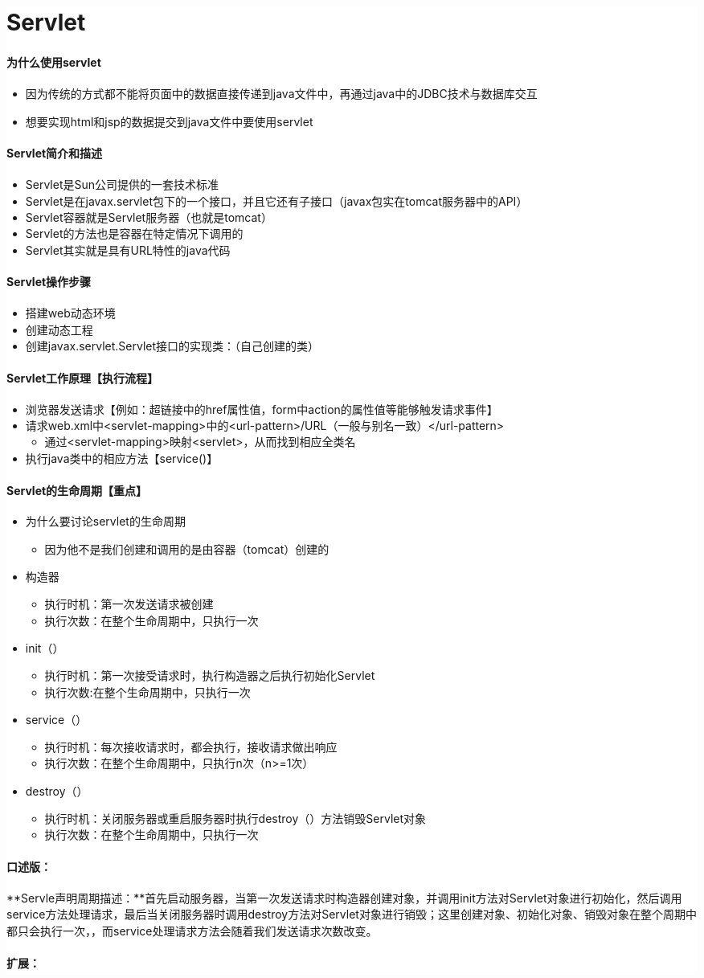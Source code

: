 # Servlet

#### 为什么使用servlet

* 因为传统的方式都不能将页面中的数据直接传递到java文件中，再通过java中的JDBC技术与数据库交互

* 想要实现html和jsp的数据提交到java文件中要使用servlet

#### Servlet简介和描述

* Servlet是Sun公司提供的一套技术标准
* Servlet是在javax.servlet包下的一个接口，并且它还有子接口（javax包实在tomcat服务器中的API）
* Servlet容器就是Servlet服务器（也就是tomcat）
* Servlet的方法也是容器在特定情况下调用的
* Servlet其实就是具有URL特性的java代码

#### Servlet操作步骤

* 搭建web动态环境
* 创建动态工程
* 创建javax.servlet.Servlet接口的实现类：（自己创建的类）

#### Servlet工作原理【执行流程】

* 浏览器发送请求【例如：超链接中的href属性值，form中action的属性值等能够触发请求事件】
* 请求web.xml中\<servlet-mapping>中的\<url-pattern>/URL（一般与别名一致）\</url-pattern>
  * 通过\<servlet-mapping>映射\<servlet>，从而找到相应全类名
* 执行java类中的相应方法【service()】

#### Servlet的生命周期【重点】

* 为什么要讨论servlet的生命周期
  * 因为他不是我们创建和调用的是由容器（tomcat）创建的

* 构造器
  * 执行时机：第一次发送请求被创建
  * 执行次数：在整个生命周期中，只执行一次
* init（）
  * 执行时机：第一次接受请求时，执行构造器之后执行初始化Servlet
  * 执行次数:在整个生命周期中，只执行一次
* service（）
  * 执行时机：每次接收请求时，都会执行，接收请求做出响应
  * 执行次数：在整个生命周期中，只执行n次（n>=1次）
* destroy（）
  * 执行时机：关闭服务器或重启服务器时执行destroy（）方法销毁Servlet对象
  * 执行次数：在整个生命周期中，只执行一次

#### 口述版：

**Servle声明周期描述：**首先启动服务器，当第一次发送请求时构造器创建对象，并调用init方法对Servlet对象进行初始化，然后调用service方法处理请求，最后当关闭服务器时调用destroy方法对Servlet对象进行销毁；这里创建对象、初始化对象、销毁对象在整个周期中都只会执行一次，，而service处理请求方法会随着我们发送请求次数改变。

#### 扩展：

